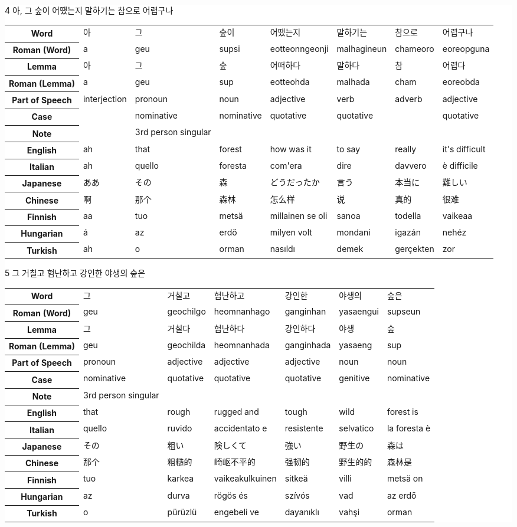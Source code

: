 4 아, 그 숲이 어땠는지 말하기는 참으로 어렵구나

<table>
<tr><th>Word</th><td>아</td><td>그</td><td>숲이</td><td>어땠는지</td><td>말하기는</td><td>참으로</td><td>어렵구나</td></tr>
<tr><th>Roman (Word)</th><td>a</td><td>geu</td><td>supsi</td><td>eotteonngeonji</td><td>malhagineun</td><td>chameoro</td><td>eoreopguna</td></tr>
<tr><th>Lemma</th><td>아</td><td>그</td><td>숲</td><td>어떠하다</td><td>말하다</td><td>참</td><td>어렵다</td></tr>
<tr><th>Roman (Lemma)</th><td>a</td><td>geu</td><td>sup</td><td>eotteohda</td><td>malhada</td><td>cham</td><td>eoreobda</td></tr>
<tr><th>Part of Speech</th><td>interjection</td><td>pronoun</td><td>noun</td><td>adjective</td><td>verb</td><td>adverb</td><td>adjective</td></tr>
<tr><th>Case</th><td></td><td>nominative</td><td>nominative</td><td>quotative</td><td>quotative</td><td></td><td>quotative</td></tr>
<tr><th>Note</th><td></td><td>3rd person singular</td><td></td><td></td><td></td><td></td><td></td></tr>
<tr><th>English</th><td>ah</td><td>that</td><td>forest</td><td>how was it</td><td>to say</td><td>really</td><td>it's difficult</td></tr>
<tr><th>Italian</th><td>ah</td><td>quello</td><td>foresta</td><td>com'era</td><td>dire</td><td>davvero</td><td>è difficile</td></tr>
<tr><th>Japanese</th><td>ああ</td><td>その</td><td>森</td><td>どうだったか</td><td>言う</td><td>本当に</td><td>難しい</td></tr>
<tr><th>Chinese</th><td>啊</td><td>那个</td><td>森林</td><td>怎么样</td><td>说</td><td>真的</td><td>很难</td></tr>
<tr><th>Finnish</th><td>aa</td><td>tuo</td><td>metsä</td><td>millainen se oli</td><td>sanoa</td><td>todella</td><td>vaikeaa</td></tr>
<tr><th>Hungarian</th><td>á</td><td>az</td><td>erdő</td><td>milyen volt</td><td>mondani</td><td>igazán</td><td>nehéz</td></tr>
<tr><th>Turkish</th><td>ah</td><td>o</td><td>orman</td><td>nasıldı</td><td>demek</td><td>gerçekten</td><td>zor</td></tr>
</table>

5 그 거칠고 험난하고 강인한 야생의 숲은

<table>
<tr><th>Word</th><td>그</td><td>거칠고</td><td>험난하고</td><td>강인한</td><td>야생의</td><td>숲은</td></tr>
<tr><th>Roman (Word)</th><td>geu</td><td>geochilgo</td><td>heomnanhago</td><td>ganginhan</td><td>yasaengui</td><td>supseun</td></tr>
<tr><th>Lemma</th><td>그</td><td>거칠다</td><td>험난하다</td><td>강인하다</td><td>야생</td><td>숲</td></tr>
<tr><th>Roman (Lemma)</th><td>geu</td><td>geochilda</td><td>heomnanhada</td><td>ganginhada</td><td>yasaeng</td><td>sup</td></tr>
<tr><th>Part of Speech</th><td>pronoun</td><td>adjective</td><td>adjective</td><td>adjective</td><td>noun</td><td>noun</td></tr>
<tr><th>Case</th><td>nominative</td><td>quotative</td><td>quotative</td><td>quotative</td><td>genitive</td><td>nominative</td></tr>
<tr><th>Note</th><td>3rd person singular</td><td></td><td></td><td></td><td></td><td></td></tr>
<tr><th>English</th><td>that</td><td>rough</td><td>rugged and</td><td>tough</td><td>wild</td><td>forest is</td></tr>
<tr><th>Italian</th><td>quello</td><td>ruvido</td><td>accidentato e</td><td>resistente</td><td>selvatico</td><td>la foresta è</td></tr>
<tr><th>Japanese</th><td>その</td><td>粗い</td><td>険しくて</td><td>強い</td><td>野生の</td><td>森は</td></tr>
<tr><th>Chinese</th><td>那个</td><td>粗糙的</td><td>崎岖不平的</td><td>强韧的</td><td>野生的的</td><td>森林是</td></tr>
<tr><th>Finnish</th><td>tuo</td><td>karkea</td><td>vaikeakulkuinen</td><td>sitkeä</td><td>villi</td><td>metsä on</td></tr>
<tr><th>Hungarian</th><td>az</td><td>durva</td><td>rögös és</td><td>szívós</td><td>vad</td><td>az erdő</td></tr>
<tr><th>Turkish</th><td>o</td><td>pürüzlü</td><td>engebeli ve</td><td>dayanıklı</td><td>vahşi</td><td>orman</td></tr>
</table>
